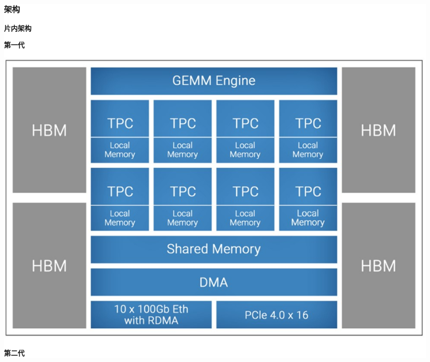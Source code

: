 

### 架构

**片内架构**

**第一代**

![../_images/Gaudi_Processor_High_Level_Architecture.jpg](assets/Gaudi_Processor_High_Level_Architecture.jpg)

**第二代**
